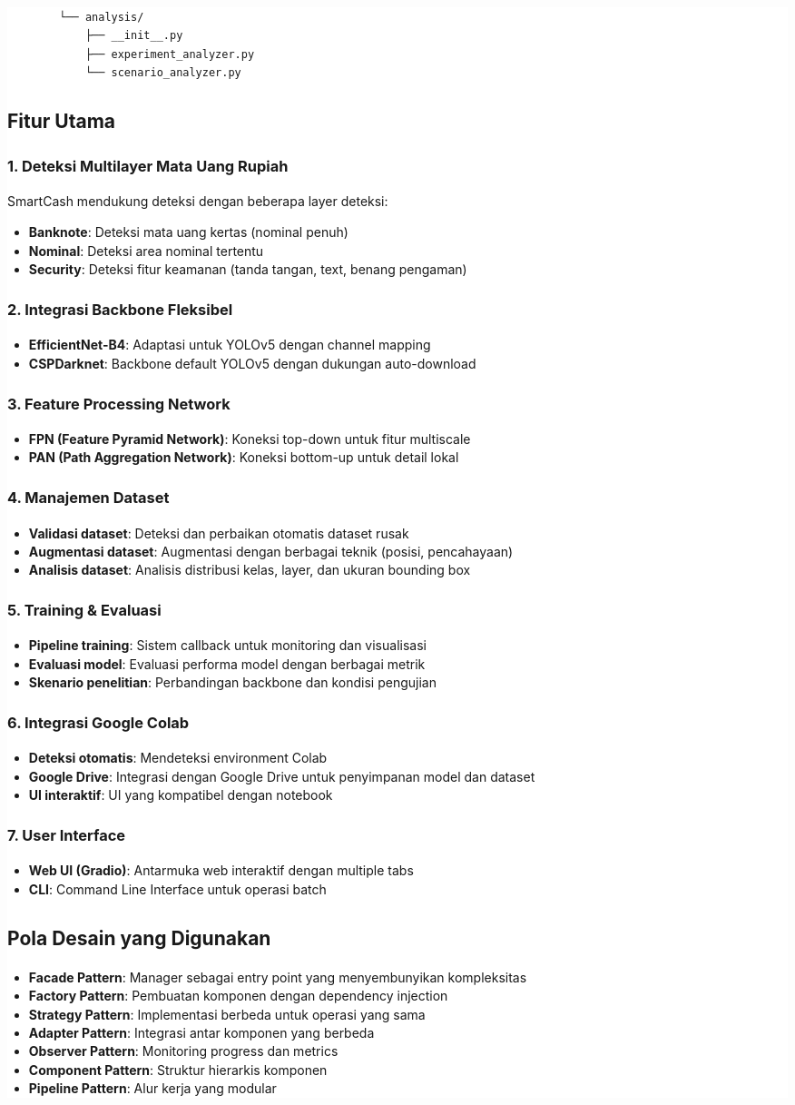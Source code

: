 ```
        └── analysis/
            ├── __init__.py
            ├── experiment_analyzer.py
            └── scenario_analyzer.py
```

## Fitur Utama

### 1. Deteksi Multilayer Mata Uang Rupiah

SmartCash mendukung deteksi dengan beberapa layer deteksi:
- **Banknote**: Deteksi mata uang kertas (nominal penuh)
- **Nominal**: Deteksi area nominal tertentu
- **Security**: Deteksi fitur keamanan (tanda tangan, text, benang pengaman)

### 2. Integrasi Backbone Fleksibel

- **EfficientNet-B4**: Adaptasi untuk YOLOv5 dengan channel mapping
- **CSPDarknet**: Backbone default YOLOv5 dengan dukungan auto-download

### 3. Feature Processing Network

- **FPN (Feature Pyramid Network)**: Koneksi top-down untuk fitur multiscale
- **PAN (Path Aggregation Network)**: Koneksi bottom-up untuk detail lokal

### 4. Manajemen Dataset

- **Validasi dataset**: Deteksi dan perbaikan otomatis dataset rusak
- **Augmentasi dataset**: Augmentasi dengan berbagai teknik (posisi, pencahayaan)
- **Analisis dataset**: Analisis distribusi kelas, layer, dan ukuran bounding box

### 5. Training & Evaluasi

- **Pipeline training**: Sistem callback untuk monitoring dan visualisasi
- **Evaluasi model**: Evaluasi performa model dengan berbagai metrik
- **Skenario penelitian**: Perbandingan backbone dan kondisi pengujian

### 6. Integrasi Google Colab

- **Deteksi otomatis**: Mendeteksi environment Colab
- **Google Drive**: Integrasi dengan Google Drive untuk penyimpanan model dan dataset
- **UI interaktif**: UI yang kompatibel dengan notebook

### 7. User Interface

- **Web UI (Gradio)**: Antarmuka web interaktif dengan multiple tabs
- **CLI**: Command Line Interface untuk operasi batch

## Pola Desain yang Digunakan

- **Facade Pattern**: Manager sebagai entry point yang menyembunyikan kompleksitas
- **Factory Pattern**: Pembuatan komponen dengan dependency injection
- **Strategy Pattern**: Implementasi berbeda untuk operasi yang sama
- **Adapter Pattern**: Integrasi antar komponen yang berbeda
- **Observer Pattern**: Monitoring progress dan metrics
- **Component Pattern**: Struktur hierarkis komponen
- **Pipeline Pattern**: Alur kerja yang modular
